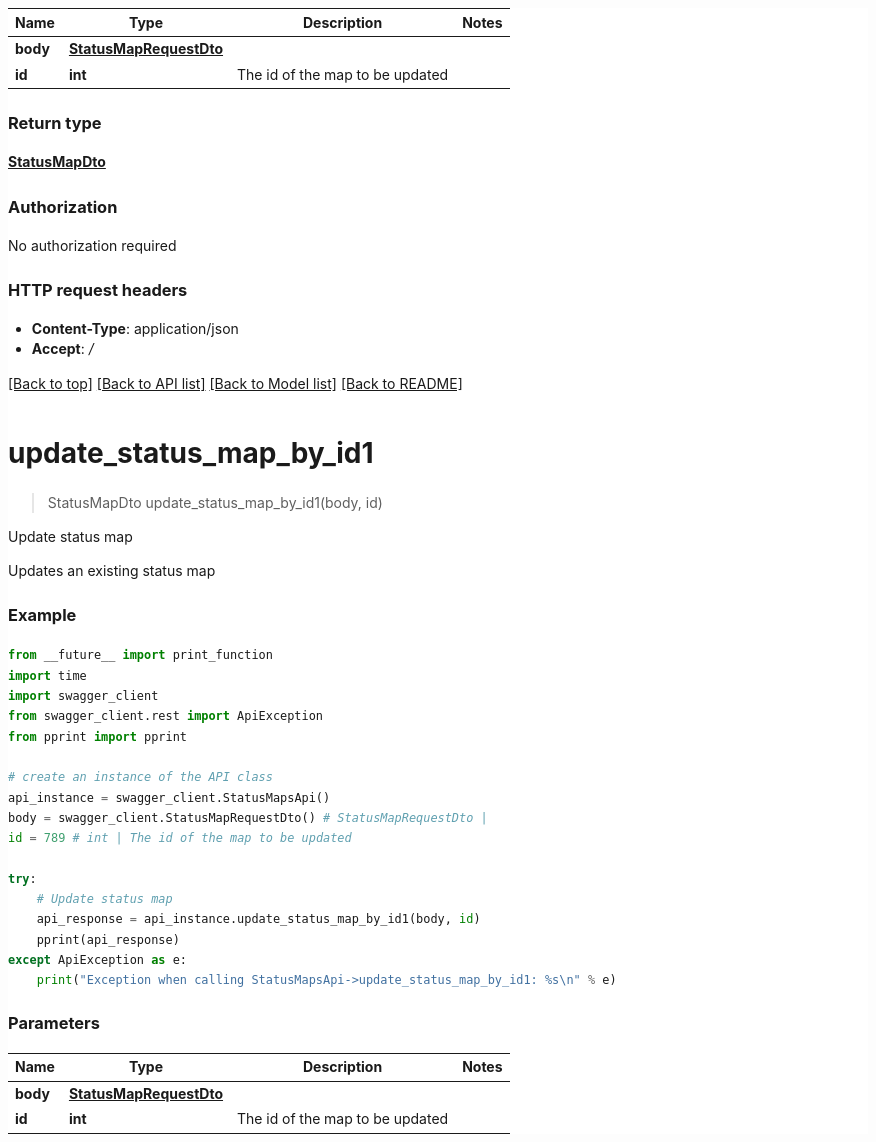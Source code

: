 Name | Type | Description  | Notes
------------- | ------------- | ------------- | -------------
 **body** | [**StatusMapRequestDto**](StatusMapRequestDto.md)|  | 
 **id** | **int**| The id of the map to be updated | 

### Return type

[**StatusMapDto**](StatusMapDto.md)

### Authorization

No authorization required

### HTTP request headers

 - **Content-Type**: application/json
 - **Accept**: */*

[[Back to top]](#) [[Back to API list]](../README.md#documentation-for-api-endpoints) [[Back to Model list]](../README.md#documentation-for-models) [[Back to README]](../README.md)

# **update_status_map_by_id1**
> StatusMapDto update_status_map_by_id1(body, id)

Update status map

Updates an existing status map

### Example
```python
from __future__ import print_function
import time
import swagger_client
from swagger_client.rest import ApiException
from pprint import pprint

# create an instance of the API class
api_instance = swagger_client.StatusMapsApi()
body = swagger_client.StatusMapRequestDto() # StatusMapRequestDto | 
id = 789 # int | The id of the map to be updated

try:
    # Update status map
    api_response = api_instance.update_status_map_by_id1(body, id)
    pprint(api_response)
except ApiException as e:
    print("Exception when calling StatusMapsApi->update_status_map_by_id1: %s\n" % e)
```

### Parameters

Name | Type | Description  | Notes
------------- | ------------- | ------------- | -------------
 **body** | [**StatusMapRequestDto**](StatusMapRequestDto.md)|  | 
 **id** | **int**| The id of the map to be updated | 
